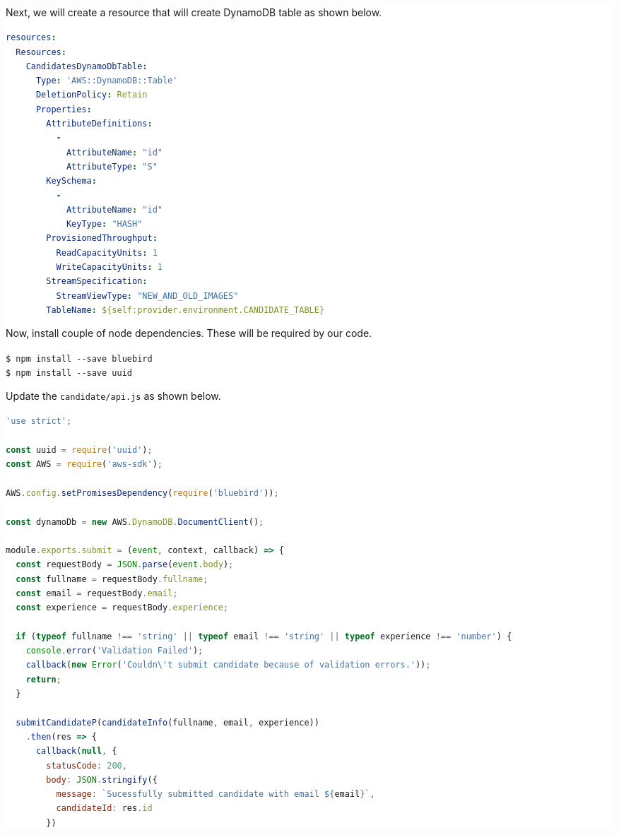 ```yaml
```

Next, we will create a resource that will create DynamoDB table as shown below.

```yaml
resources:
  Resources:
    CandidatesDynamoDbTable:
      Type: 'AWS::DynamoDB::Table'
      DeletionPolicy: Retain
      Properties:
        AttributeDefinitions:
          -
            AttributeName: "id"
            AttributeType: "S"   
        KeySchema:
          -
            AttributeName: "id"
            KeyType: "HASH"
        ProvisionedThroughput:
          ReadCapacityUnits: 1
          WriteCapacityUnits: 1
        StreamSpecification:
          StreamViewType: "NEW_AND_OLD_IMAGES"
        TableName: ${self:provider.environment.CANDIDATE_TABLE}
```

Now, install couple of node dependencies. These will be required by our code. 

```Shell
$ npm install --save bluebird
$ npm install --save uuid
```

Update the `candidate/api.js` as shown below.

```javascript
'use strict';

const uuid = require('uuid');
const AWS = require('aws-sdk'); 

AWS.config.setPromisesDependency(require('bluebird'));

const dynamoDb = new AWS.DynamoDB.DocumentClient();

module.exports.submit = (event, context, callback) => {
  const requestBody = JSON.parse(event.body);
  const fullname = requestBody.fullname;
  const email = requestBody.email;
  const experience = requestBody.experience;

  if (typeof fullname !== 'string' || typeof email !== 'string' || typeof experience !== 'number') {
    console.error('Validation Failed');
    callback(new Error('Couldn\'t submit candidate because of validation errors.'));
    return;
  }

  submitCandidateP(candidateInfo(fullname, email, experience))
    .then(res => {
      callback(null, {
        statusCode: 200,
        body: JSON.stringify({
          message: `Sucessfully submitted candidate with email ${email}`,
          candidateId: res.id
        })
```